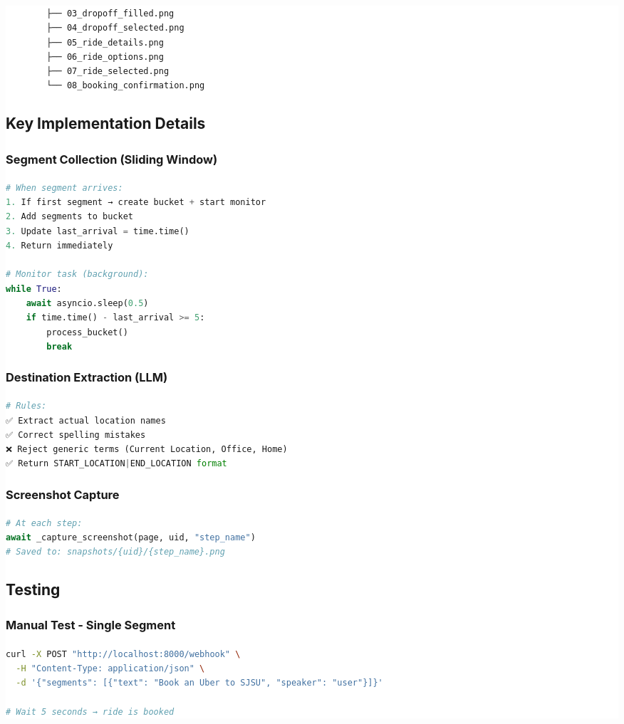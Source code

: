```
        ├── 03_dropoff_filled.png
        ├── 04_dropoff_selected.png
        ├── 05_ride_details.png
        ├── 06_ride_options.png
        ├── 07_ride_selected.png
        └── 08_booking_confirmation.png
```

## Key Implementation Details

### Segment Collection (Sliding Window)
```python
# When segment arrives:
1. If first segment → create bucket + start monitor
2. Add segments to bucket
3. Update last_arrival = time.time()
4. Return immediately

# Monitor task (background):
while True:
    await asyncio.sleep(0.5)
    if time.time() - last_arrival >= 5:
        process_bucket()
        break
```

### Destination Extraction (LLM)
```python
# Rules:
✅ Extract actual location names
✅ Correct spelling mistakes
❌ Reject generic terms (Current Location, Office, Home)
✅ Return START_LOCATION|END_LOCATION format
```

### Screenshot Capture
```python
# At each step:
await _capture_screenshot(page, uid, "step_name")
# Saved to: snapshots/{uid}/{step_name}.png
```

## Testing

### Manual Test - Single Segment
```bash
curl -X POST "http://localhost:8000/webhook" \
  -H "Content-Type: application/json" \
  -d '{"segments": [{"text": "Book an Uber to SJSU", "speaker": "user"}]}'

# Wait 5 seconds → ride is booked
```
